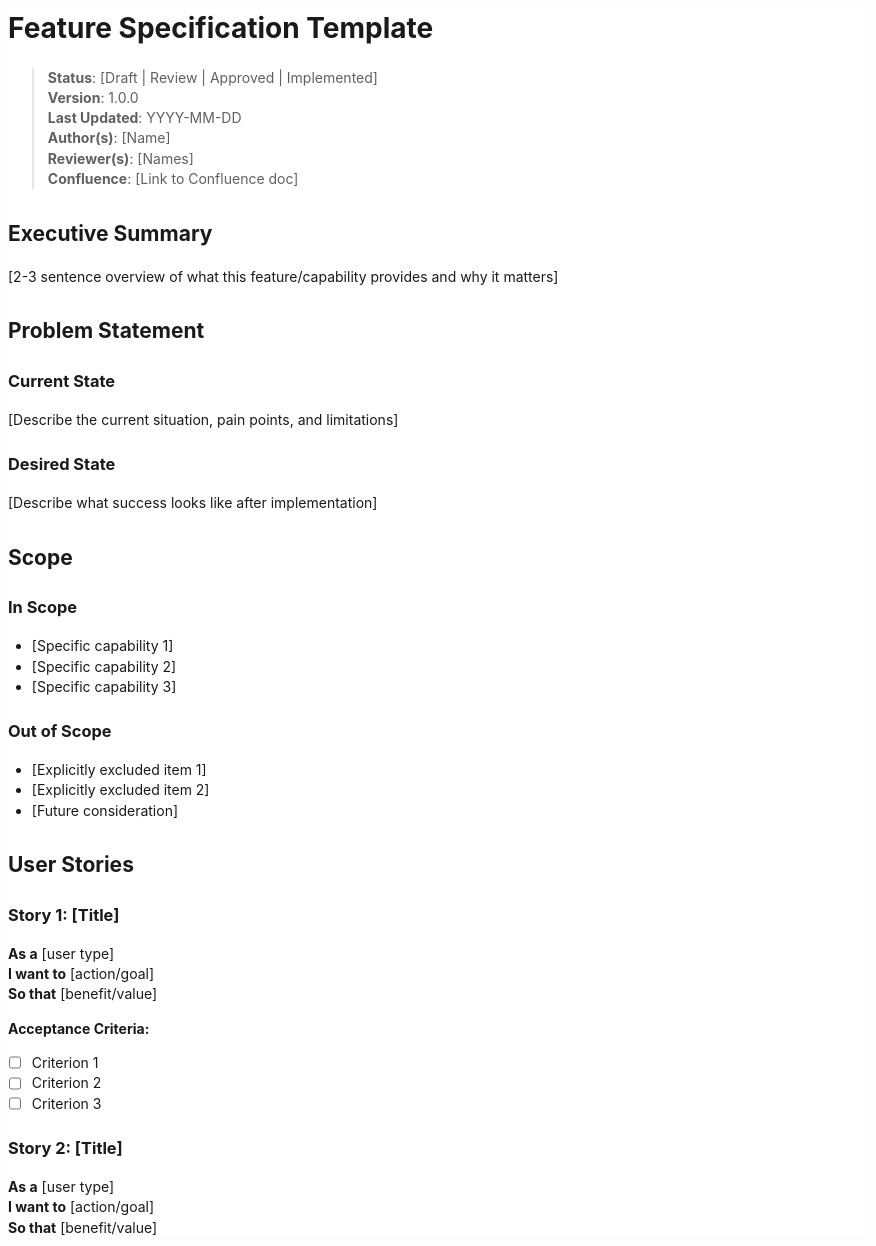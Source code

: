 # Feature Specification Template

> **Status**: [Draft | Review | Approved | Implemented]  
> **Version**: 1.0.0  
> **Last Updated**: YYYY-MM-DD  
> **Author(s)**: [Name]  
> **Reviewer(s)**: [Names]  
> **Confluence**: [Link to Confluence doc]  

## Executive Summary

[2-3 sentence overview of what this feature/capability provides and why it matters]

## Problem Statement

### Current State
[Describe the current situation, pain points, and limitations]

### Desired State
[Describe what success looks like after implementation]

## Scope

### In Scope
- [Specific capability 1]
- [Specific capability 2]
- [Specific capability 3]

### Out of Scope
- [Explicitly excluded item 1]
- [Explicitly excluded item 2]
- [Future consideration]

## User Stories

### Story 1: [Title]
**As a** [user type]  
**I want to** [action/goal]  
**So that** [benefit/value]  

**Acceptance Criteria:**
- [ ] Criterion 1
- [ ] Criterion 2
- [ ] Criterion 3

### Story 2: [Title]
**As a** [user type]  
**I want to** [action/goal]  
**So that** [benefit/value]  
